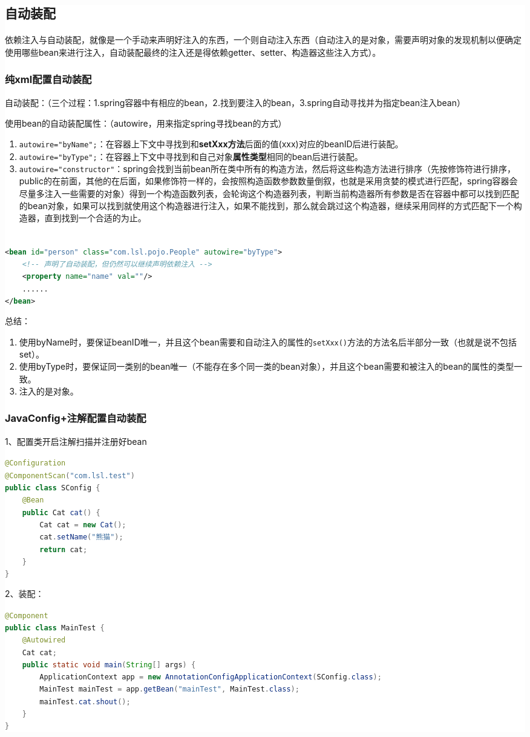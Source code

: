 ## 自动装配

依赖注入与自动装配，就像是一个手动来声明好注入的东西，一个则自动注入东西（自动注入的是对象，需要声明对象的发现机制以便确定使用哪些bean来进行注入，自动装配最终的注入还是得依赖getter、setter、构造器这些注入方式）。

### 纯xml配置自动装配

自动装配：（三个过程：1.spring容器中有相应的bean，2.找到要注入的bean，3.spring自动寻找并为指定bean注入bean）

使用bean的自动装配属性：（autowire，用来指定spring寻找bean的方式）

1. `autowire="byName";`：在容器上下文中寻找到和**setXxx方法**后面的值(xxx)对应的beanID后进行装配。
2. `autowire="byType";`：在容器上下文中寻找到和自己对象**属性类型**相同的bean后进行装配。
3. `autowire="constructor"`：spring会找到当前bean所在类中所有的构造方法，然后将这些构造方法进行排序（先按修饰符进行排序，public的在前面，其他的在后面，如果修饰符一样的，会按照构造函数参数数量倒叙，也就是采用贪婪的模式进行匹配，spring容器会尽量多注入一些需要的对象）得到一个构造函数列表，会轮询这个构造器列表，判断当前构造器所有参数是否在容器中都可以找到匹配的bean对象，如果可以找到就使用这个构造器进行注入，如果不能找到，那么就会跳过这个构造器，继续采用同样的方式匹配下一个构造器，直到找到一个合适的为止。

```xml

<bean id="person" class="com.lsl.pojo.People" autowire="byType">
    <!-- 声明了自动装配，但仍然可以继续声明依赖注入 -->
	<property name="name" val=""/>
	......
</bean>
```

总结：

1. 使用byName时，要保证beanID唯一，并且这个bean需要和自动注入的属性的`setXxx()`方法的方法名后半部分一致（也就是说不包括set）。
2. 使用byType时，要保证同一类别的bean唯一（不能存在多个同一类的bean对象），并且这个bean需要和被注入的bean的属性的类型一致。
3. 注入的是对象。



### JavaConfig+注解配置自动装配

1、配置类开启注解扫描并注册好bean

```java
@Configuration
@ComponentScan("com.lsl.test")
public class SConfig {
    @Bean
    public Cat cat() {
        Cat cat = new Cat();
        cat.setName("熊猫");
        return cat;
    }
}
```

2、装配：

```java
@Component
public class MainTest {
    @Autowired
    Cat cat;
    public static void main(String[] args) {
        ApplicationContext app = new AnnotationConfigApplicationContext(SConfig.class);
        MainTest mainTest = app.getBean("mainTest", MainTest.class);
        mainTest.cat.shout();
    }
}
```
